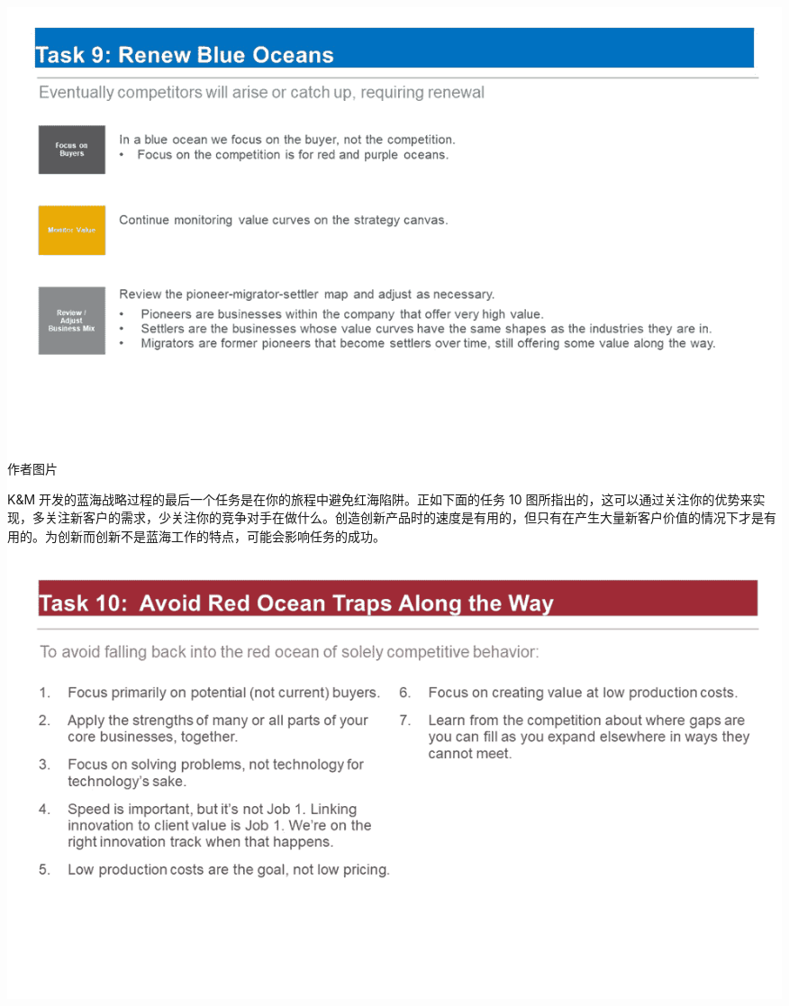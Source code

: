 ![](img/ef39391558e11693157c6f099d3c82c4.png)

作者图片

K&M 开发的蓝海战略过程的最后一个任务是在你的旅程中避免红海陷阱。正如下面的任务 10 图所指出的，这可以通过关注你的优势来实现，多关注新客户的需求，少关注你的竞争对手在做什么。创造创新产品时的速度是有用的，但只有在产生大量新客户价值的情况下才是有用的。为创新而创新不是蓝海工作的特点，可能会影响任务的成功。

![](img/c5ca991c86edb8aedd83cb13ea757c46.png)
